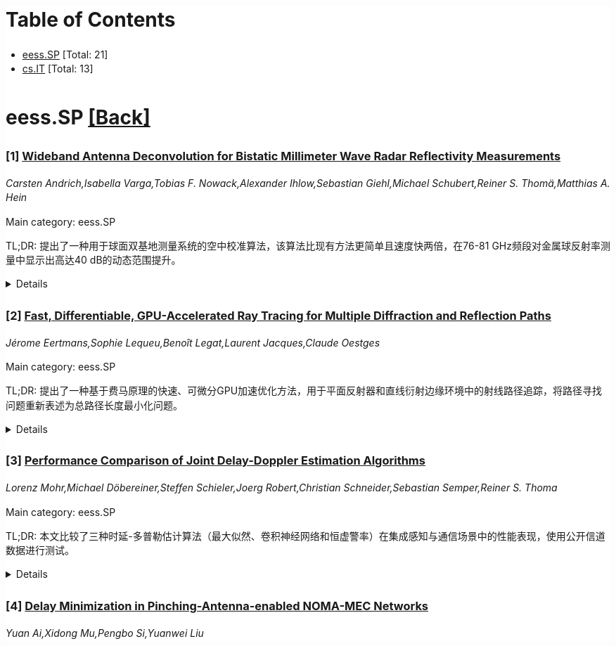 <div id=toc></div>

# Table of Contents

- [eess.SP](#eess.SP) [Total: 21]
- [cs.IT](#cs.IT) [Total: 13]


<div id='eess.SP'></div>

# eess.SP [[Back]](#toc)

### [1] [Wideband Antenna Deconvolution for Bistatic Millimeter Wave Radar Reflectivity Measurements](https://arxiv.org/abs/2510.16094)
*Carsten Andrich,Isabella Varga,Tobias F. Nowack,Alexander Ihlow,Sebastian Giehl,Michael Schubert,Reiner S. Thomä,Matthias A. Hein*

Main category: eess.SP

TL;DR: 提出了一种用于球面双基地测量系统的空中校准算法，该算法比现有方法更简单且速度快两倍，在76-81 GHz频段对金属球反射率测量中显示出高达40 dB的动态范围提升。


<details><summary>Details</summary></details>


### [2] [Fast, Differentiable, GPU-Accelerated Ray Tracing for Multiple Diffraction and Reflection Paths](https://arxiv.org/abs/2510.16172)
*Jérome Eertmans,Sophie Lequeu,Benoît Legat,Laurent Jacques,Claude Oestges*

Main category: eess.SP

TL;DR: 提出了一种基于费马原理的快速、可微分GPU加速优化方法，用于平面反射器和直线衍射边缘环境中的射线路径追踪，将路径寻找问题重新表述为总路径长度最小化问题。


<details><summary>Details</summary></details>


### [3] [Performance Comparison of Joint Delay-Doppler Estimation Algorithms](https://arxiv.org/abs/2510.16200)
*Lorenz Mohr,Michael Döbereiner,Steffen Schieler,Joerg Robert,Christian Schneider,Sebastian Semper,Reiner S. Thoma*

Main category: eess.SP

TL;DR: 本文比较了三种时延-多普勒估计算法（最大似然、卷积神经网络和恒虚警率）在集成感知与通信场景中的性能表现，使用公开信道数据进行测试。


<details><summary>Details</summary></details>


### [4] [Delay Minimization in Pinching-Antenna-enabled NOMA-MEC Networks](https://arxiv.org/abs/2510.16296)
*Yuan Ai,Xidong Mu,Pengbo Si,Yuanwei Liu*
